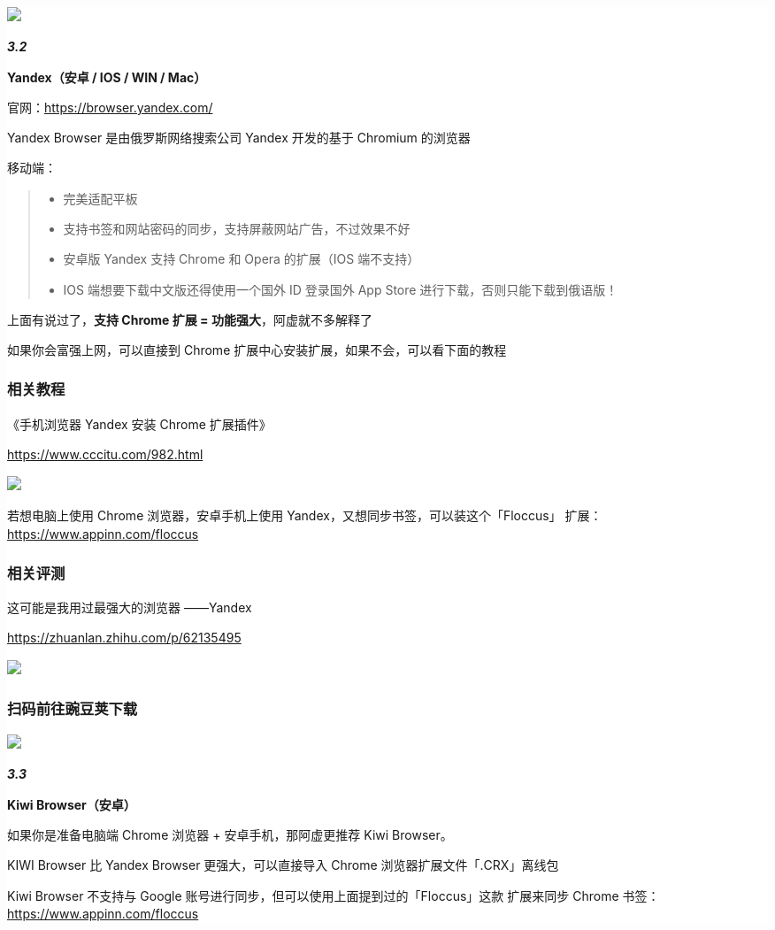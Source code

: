 ![](https://mmbiz.qpic.cn/mmbiz_png/2iauJXcR5ibeoJgA7ZwLl4QZQOgkDibsDE6z8Ks0tNt5HQT7JQneu0xTwAiaNTZjBrLeWpNOpdNLr4ibXxNdibfhgH3Q/640?wx_fmt=gif)

**_3.2_**

****Yandex（安卓 / IOS / WIN / Mac）****

官网：https://browser.yandex.com/

Yandex Browser 是由俄罗斯网络搜索公司 Yandex 开发的基于 Chromium 的浏览器

移动端：

> *   完美适配平板
>     
> *   支持书签和网站密码的同步，支持屏蔽网站广告，不过效果不好
>     
> *   安卓版 Yandex 支持 Chrome 和 Opera 的扩展（IOS 端不支持）
>     
> *   IOS 端想要下载中文版还得使用一个国外 ID 登录国外 App Store 进行下载，否则只能下载到俄语版！
>     

上面有说过了，**支持 Chrome 扩展 = 功能强大**，阿虚就不多解释了

如果你会富强上网，可以直接到 Chrome 扩展中心安装扩展，如果不会，可以看下面的教程

### 相关教程

《手机浏览器 Yandex 安装 Chrome 扩展插件》

https://www.cccitu.com/982.html

![](https://mmbiz.qpic.cn/mmbiz_png/2iauJXcR5ibeoJgA7ZwLl4QZQOgkDibsDE6oAPUe7DEwWkJWxbuFicWuYaiaZ8jUeia3ib4EKsLIx2md9I91T0Yl4Zrag/640?wx_fmt=gif)

若想电脑上使用 Chrome 浏览器，安卓手机上使用 Yandex，又想同步书签，可以装这个「Floccus」 扩展：https://www.appinn.com/floccus

### 相关评测

这可能是我用过最强大的浏览器 ——Yandex

https://zhuanlan.zhihu.com/p/62135495

![](https://mmbiz.qpic.cn/mmbiz_png/2iauJXcR5ibeoJgA7ZwLl4QZQOgkDibsDE67DoXEz3iaoczHXm4oZzWoicSXLUOHrupsSicMDkoSKBAjVj1oRhd3Ydjw/640?wx_fmt=gif)

### 扫码前往豌豆荚下载

![](https://mmbiz.qpic.cn/mmbiz_png/2iauJXcR5ibeoJgA7ZwLl4QZQOgkDibsDE6yJlNfTk64uHliav6aCjUmP5A0KRHMxoR1gWicHBAnqhq5v7aGqBqR1Jg/640?wx_fmt=gif)

**_3.3_**

****Kiwi Browser（安卓）****

如果你是准备电脑端 Chrome 浏览器 + 安卓手机，那阿虚更推荐 Kiwi Browser。

KIWI Browser 比 Yandex Browser 更强大，可以直接导入 Chrome 浏览器扩展文件「.CRX」离线包

Kiwi Browser 不支持与 Google 账号进行同步，但可以使用上面提到过的「Floccus」这款 扩展来同步 Chrome 书签：https://www.appinn.com/floccus
